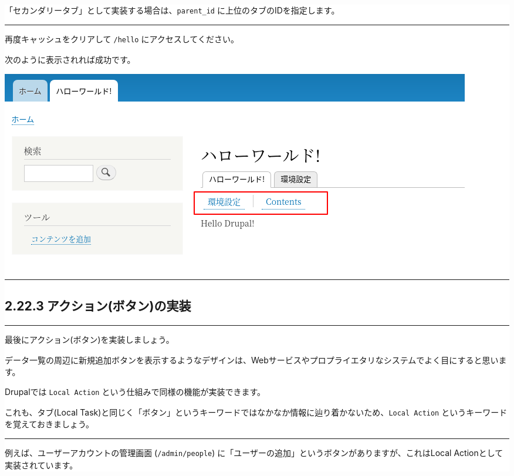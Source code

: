 「セカンダリータブ」として実装する場合は、`parent_id` に上位のタブのIDを指定します。

---

再度キャッシュをクリアして `/hello` にアクセスしてください。

次のように表示されれば成功です。

![](../assets/02_module_basics/22_menu/menu_local_task_secondary.png)

---


## 2.22.3 アクション(ボタン)の実装

---

最後にアクション(ボタン)を実装しましょう。

データ一覧の周辺に新規追加ボタンを表示するようなデザインは、Webサービスやプロプライエタリなシステムでよく目にすると思います。

Drupalでは `Local Action` という仕組みで同様の機能が実装できます。

これも、タブ(Local Task)と同じく「ボタン」というキーワードではなかなか情報に辿り着かないため、`Local Action` というキーワードを覚えておきましょう。

---

例えば、ユーザーアカウントの管理画面 (`/admin/people`) に「ユーザーの追加」というボタンがありますが、これはLocal Actionとして実装されています。
